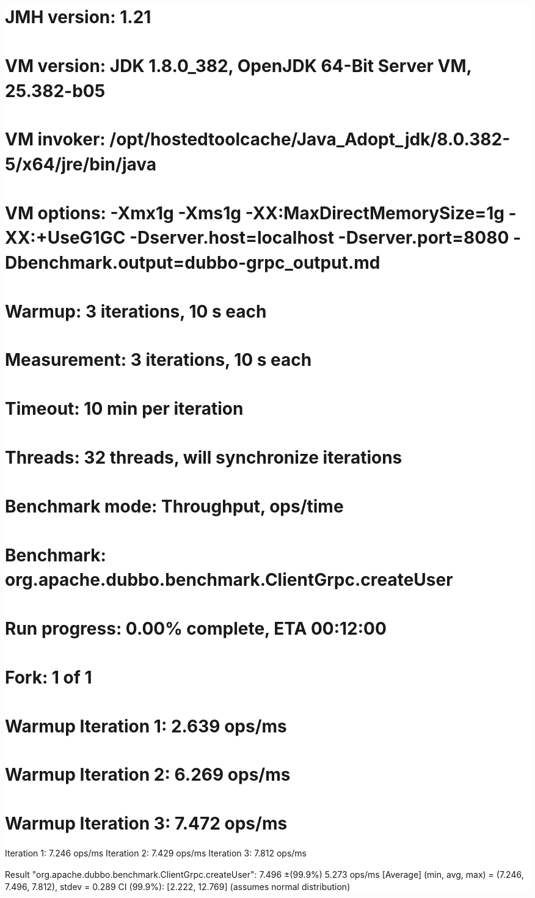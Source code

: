 # JMH version: 1.21
# VM version: JDK 1.8.0_382, OpenJDK 64-Bit Server VM, 25.382-b05
# VM invoker: /opt/hostedtoolcache/Java_Adopt_jdk/8.0.382-5/x64/jre/bin/java
# VM options: -Xmx1g -Xms1g -XX:MaxDirectMemorySize=1g -XX:+UseG1GC -Dserver.host=localhost -Dserver.port=8080 -Dbenchmark.output=dubbo-grpc_output.md
# Warmup: 3 iterations, 10 s each
# Measurement: 3 iterations, 10 s each
# Timeout: 10 min per iteration
# Threads: 32 threads, will synchronize iterations
# Benchmark mode: Throughput, ops/time
# Benchmark: org.apache.dubbo.benchmark.ClientGrpc.createUser

# Run progress: 0.00% complete, ETA 00:12:00
# Fork: 1 of 1
# Warmup Iteration   1: 2.639 ops/ms
# Warmup Iteration   2: 6.269 ops/ms
# Warmup Iteration   3: 7.472 ops/ms
Iteration   1: 7.246 ops/ms
Iteration   2: 7.429 ops/ms
Iteration   3: 7.812 ops/ms


Result "org.apache.dubbo.benchmark.ClientGrpc.createUser":
  7.496 ±(99.9%) 5.273 ops/ms [Average]
  (min, avg, max) = (7.246, 7.496, 7.812), stdev = 0.289
  CI (99.9%): [2.222, 12.769] (assumes normal distribution)

